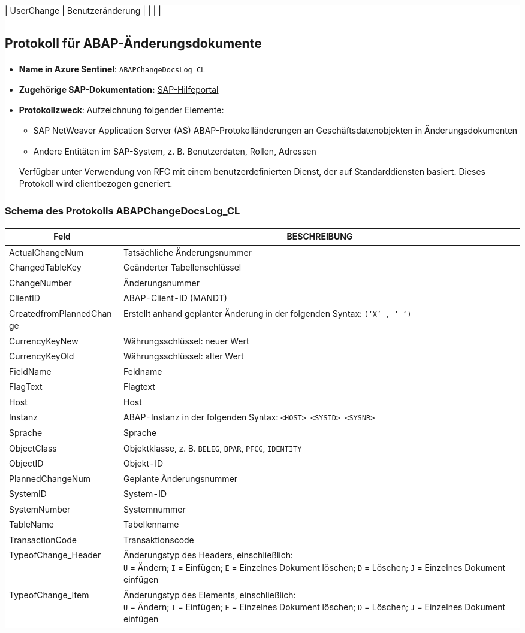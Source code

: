 | UserChange            | Benutzeränderung                    |
| | |



## <a name="abap-change-documents-log"></a>Protokoll für ABAP-Änderungsdokumente

- **Name in Azure Sentinel**: `ABAPChangeDocsLog_CL`

- **Zugehörige SAP-Dokumentation:** [SAP-Hilfeportal](https://help.sap.com/viewer/6f51f5216c4b10149358d088a0b7029c/7.01.22/en-US/b8686150ed102f1ae10000000a44176f.html)

- **Protokollzweck**: Aufzeichnung folgender Elemente:

    - SAP NetWeaver Application Server (AS) ABAP-Protokolländerungen an Geschäftsdatenobjekten in Änderungsdokumenten

    - Andere Entitäten im SAP-System, z. B. Benutzerdaten, Rollen, Adressen

    Verfügbar unter Verwendung von RFC mit einem benutzerdefinierten Dienst, der auf Standarddiensten basiert. Dieses Protokoll wird clientbezogen generiert.

### <a name="abapchangedocslog_cl-log-schema"></a>Schema des Protokolls ABAPChangeDocsLog_CL


| Feld                    | BESCHREIBUNG                 |
| ------------------------ | ---------------------------- |
| ActualChangeNum          | Tatsächliche Änderungsnummer         |
| ChangedTableKey          | Geänderter Tabellenschlüssel            |
| ChangeNumber             | Änderungsnummer                |
| ClientID                 | ABAP-Client-ID (MANDT)       |
| CreatedfromPlannedChange | Erstellt anhand geplanter Änderung in der folgenden Syntax: `(‘X’ , ‘ ‘)`|
| CurrencyKeyNew           | Währungsschlüssel: neuer Wert      |
| CurrencyKeyOld           | Währungsschlüssel: alter Wert      |
| FieldName                | Feldname                   |
| FlagText                 | Flagtext                    |
| Host                     | Host                         |
| Instanz                 | ABAP-Instanz in der folgenden Syntax: `<HOST>_<SYSID>_<SYSNR>` |
| Sprache                 | Sprache                     |
| ObjectClass              | Objektklasse, z. B. `BELEG`, `BPAR`, `PFCG`, `IDENTITY` |
| ObjectID                 | Objekt-ID  |
| PlannedChangeNum         | Geplante Änderungsnummer  |
| SystemID                 | System-ID    |
| SystemNumber             | Systemnummer     |
| TableName                | Tabellenname        |
| TransactionCode          | Transaktionscode   |
| TypeofChange_Header      | Änderungstyp des Headers, einschließlich: <br>`U` = Ändern; `I` = Einfügen; `E` = Einzelnes Dokument löschen; `D` = Löschen; `J` = Einzelnes Dokument einfügen |
| TypeofChange_Item        | Änderungstyp des Elements, einschließlich: <br>`U` = Ändern; `I` = Einfügen; `E` = Einzelnes Dokument löschen; `D` = Löschen; `J` = Einzelnes Dokument einfügen |